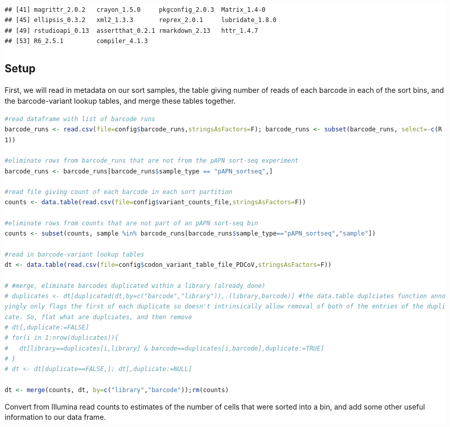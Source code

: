     ## [41] magrittr_2.0.2   crayon_1.5.0     pkgconfig_2.0.3  Matrix_1.4-0    
    ## [45] ellipsis_0.3.2   xml2_1.3.3       reprex_2.0.1     lubridate_1.8.0 
    ## [49] rstudioapi_0.13  assertthat_0.2.1 rmarkdown_2.13   httr_1.4.7      
    ## [53] R6_2.5.1         compiler_4.1.3

## Setup

First, we will read in metadata on our sort samples, the table giving
number of reads of each barcode in each of the sort bins, and the
barcode-variant lookup tables, and merge these tables together.

``` r
#read dataframe with list of barcode runs
barcode_runs <- read.csv(file=config$barcode_runs,stringsAsFactors=F); barcode_runs <- subset(barcode_runs, select=-c(R1))

#eliminate rows from barcode_runs that are not from the pAPN sort-seq experiment
barcode_runs <- barcode_runs[barcode_runs$sample_type == "pAPN_sortseq",]

#read file giving count of each barcode in each sort partition
counts <- data.table(read.csv(file=config$variant_counts_file,stringsAsFactors=F))

#eliminate rows from counts that are not part of an pAPN sort-seq bin
counts <- subset(counts, sample %in% barcode_runs[barcode_runs$sample_type=="pAPN_sortseq","sample"])

#read in barcode-variant lookup tables
dt <- data.table(read.csv(file=config$codon_variant_table_file_PDCoV,stringsAsFactors=F))

# #merge, eliminate barcodes duplicated within a library (already done)
# duplicates <- dt[duplicated(dt,by=c("barcode","library")),.(library,barcode)] #the data.table duplciates function annoyingly only flags the first of each duplicate so doesn't intrinsically allow removal of both of the entries of the duplicate. So, flat what are duplciates, and then remove
# dt[,duplicate:=FALSE]
# for(i in 1:nrow(duplicates)){
#   dt[library==duplicates[i,library] & barcode==duplicates[i,barcode],duplicate:=TRUE]
# }
# dt <- dt[duplicate==FALSE,]; dt[,duplicate:=NULL]

dt <- merge(counts, dt, by=c("library","barcode"));rm(counts)
```

Convert from Illumina read counts to estimates of the number of cells
that were sorted into a bin, and add some other useful information to
our data frame.
